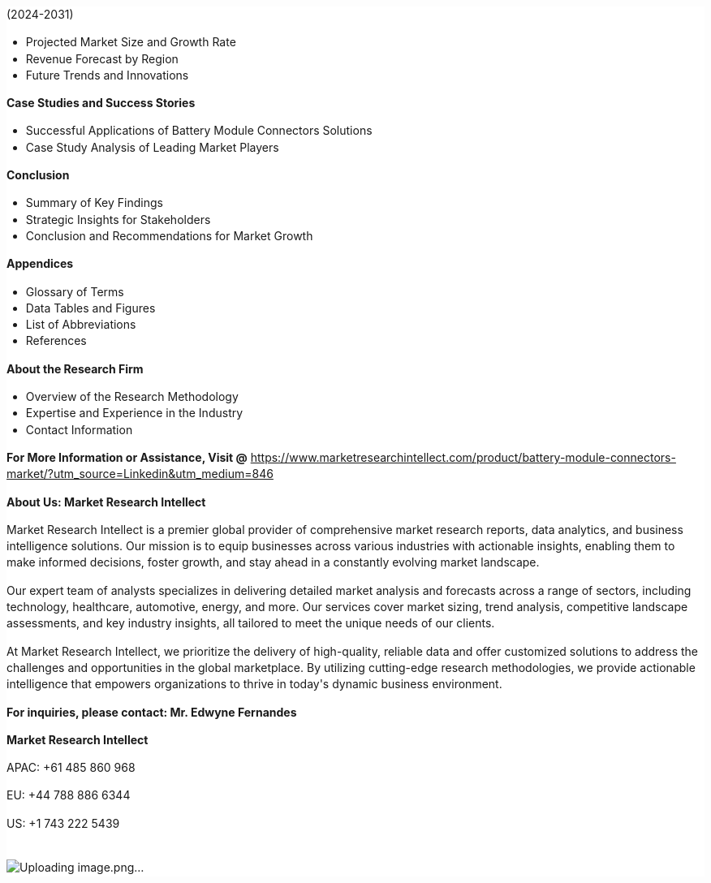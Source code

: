 (2024-2031)</strong></p><ul><li>Projected Market Size and Growth Rate</li><li>Revenue Forecast by Region</li><li>Future Trends and Innovations</li></ul><p><strong>Case Studies and Success Stories</strong></p><ul><li>Successful Applications of Battery Module Connectors Solutions</li><li>Case Study Analysis of Leading Market Players</li></ul><p><strong>Conclusion</strong></p><ul><li>Summary of Key Findings</li><li>Strategic Insights for Stakeholders</li><li>Conclusion and Recommendations for Market Growth</li></ul><p><strong>Appendices</strong></p><ul><li>Glossary of Terms</li><li>Data Tables and Figures</li><li>List of Abbreviations</li><li>References</li></ul><p><strong>About the Research Firm</strong></p><ul><li>Overview of the Research Methodology</li><li>Expertise and Experience in the Industry</li><li>Contact Information</li></ul></div><div class="article-main__content" data-test-id="publishing-text-block"><p><span class="font-[700]"><strong>For More Information or Assistance, Visit @</strong>&nbsp;<a href="https://www.marketresearchintellect.com/product/battery-module-connectors-market/?utm_source=Linkedin&utm_medium=846">https://www.marketresearchintellect.com/product/battery-module-connectors-market/?utm_source=Linkedin&utm_medium=846</a></span></p><p><strong>About Us: Market Research Intellect</strong></p><p>Market Research Intellect is a premier global provider of comprehensive market research reports, data analytics, and business intelligence solutions. Our mission is to equip businesses across various industries with actionable insights, enabling them to make informed decisions, foster growth, and stay ahead in a constantly evolving market landscape.</p><p>Our expert team of analysts specializes in delivering detailed market analysis and forecasts across a range of sectors, including technology, healthcare, automotive, energy, and more. Our services cover market sizing, trend analysis, competitive landscape assessments, and key industry insights, all tailored to meet the unique needs of our clients.</p><p>At Market Research Intellect, we prioritize the delivery of high-quality, reliable data and offer customized solutions to address the challenges and opportunities in the global marketplace. By utilizing cutting-edge research methodologies, we provide actionable intelligence that empowers organizations to thrive in today's dynamic business environment.</p><p><strong>For inquiries, please contact: Mr. Edwyne Fernandes</strong></p><p><strong>Market Research Intellect</strong></p><p>APAC: +61 485 860 968</p><p>EU: +44 788 886 6344</p><p>US: +1 743 222 5439</p></div><div class="article-main__content" data-test-id="publishing-text-block">&nbsp;</div>
![Uploading image.png…]()

